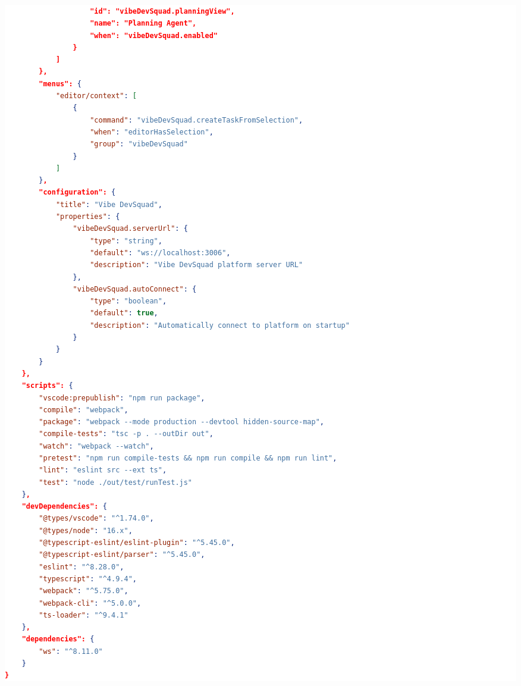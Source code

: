 ```json
                    "id": "vibeDevSquad.planningView",
                    "name": "Planning Agent",
                    "when": "vibeDevSquad.enabled"
                }
            ]
        },
        "menus": {
            "editor/context": [
                {
                    "command": "vibeDevSquad.createTaskFromSelection",
                    "when": "editorHasSelection",
                    "group": "vibeDevSquad"
                }
            ]
        },
        "configuration": {
            "title": "Vibe DevSquad",
            "properties": {
                "vibeDevSquad.serverUrl": {
                    "type": "string",
                    "default": "ws://localhost:3006",
                    "description": "Vibe DevSquad platform server URL"
                },
                "vibeDevSquad.autoConnect": {
                    "type": "boolean",
                    "default": true,
                    "description": "Automatically connect to platform on startup"
                }
            }
        }
    },
    "scripts": {
        "vscode:prepublish": "npm run package",
        "compile": "webpack",
        "package": "webpack --mode production --devtool hidden-source-map",
        "compile-tests": "tsc -p . --outDir out",
        "watch": "webpack --watch",
        "pretest": "npm run compile-tests && npm run compile && npm run lint",
        "lint": "eslint src --ext ts",
        "test": "node ./out/test/runTest.js"
    },
    "devDependencies": {
        "@types/vscode": "^1.74.0",
        "@types/node": "16.x",
        "@typescript-eslint/eslint-plugin": "^5.45.0",
        "@typescript-eslint/parser": "^5.45.0",
        "eslint": "^8.28.0",
        "typescript": "^4.9.4",
        "webpack": "^5.75.0",
        "webpack-cli": "^5.0.0",
        "ts-loader": "^9.4.1"
    },
    "dependencies": {
        "ws": "^8.11.0"
    }
}
```
